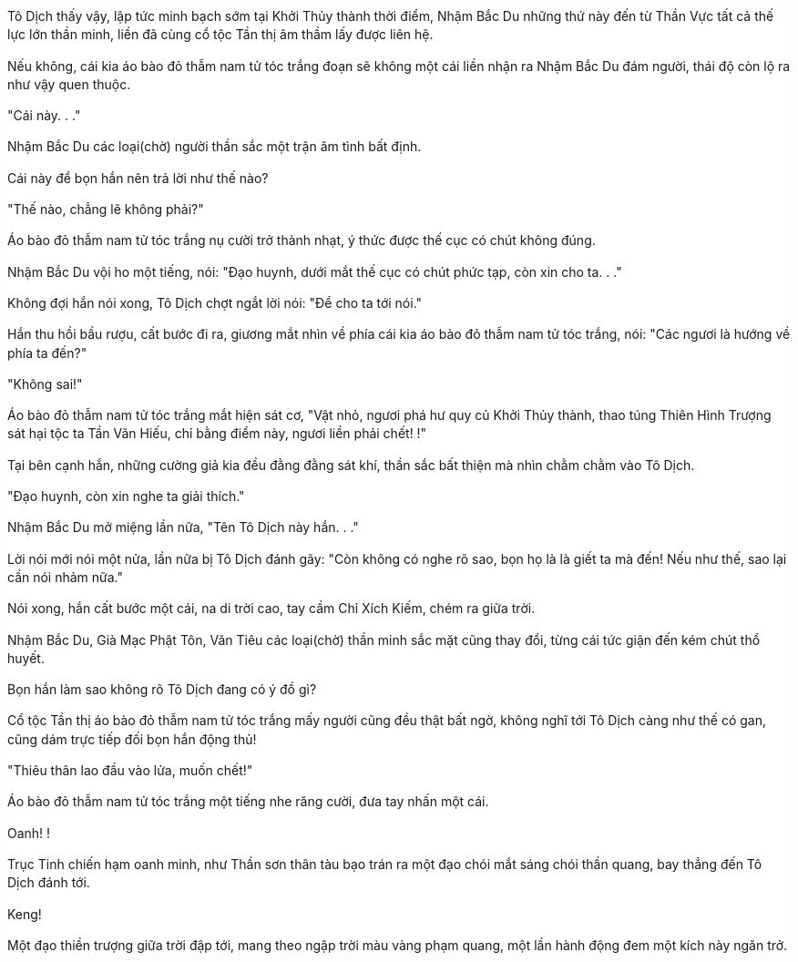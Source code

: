 Tô Dịch thấy vậy, lập tức minh bạch sớm tại Khởi Thủy thành thời điểm, Nhậm Bắc Du những thứ này đến từ Thần Vực tất cả thế lực lớn thần minh, liền đã cùng cổ tộc Tần thị âm thầm lấy được liên hệ.

Nếu không, cái kia áo bào đỏ thẫm nam tử tóc trắng đoạn sẽ không một cái liền nhận ra Nhậm Bắc Du đám người, thái độ còn lộ ra như vậy quen thuộc.

"Cái này. . ."

Nhậm Bắc Du các loại(chờ) người thần sắc một trận âm tình bất định.

Cái này để bọn hắn nên trả lời như thế nào?

"Thế nào, chẳng lẽ không phải?"

Áo bào đỏ thẫm nam tử tóc trắng nụ cười trở thành nhạt, ý thức được thế cục có chút không đúng.

Nhậm Bắc Du vội ho một tiếng, nói: "Đạo huynh, dưới mắt thế cục có chút phức tạp, còn xin cho ta. . ."

Không đợi hắn nói xong, Tô Dịch chợt ngắt lời nói: "Để cho ta tới nói."

Hắn thu hồi bầu rượu, cất bước đi ra, giương mắt nhìn về phía cái kia áo bào đỏ thẫm nam tử tóc trắng, nói: "Các ngươi là hướng về phía ta đến?"

"Không sai!"

Áo bào đỏ thẫm nam tử tóc trắng mắt hiện sát cơ, "Vật nhỏ, ngươi phá hư quy củ Khởi Thủy thành, thao túng Thiên Hình Trượng sát hại tộc ta Tần Văn Hiếu, chỉ bằng điểm này, ngươi liền phải chết! !"

Tại bên cạnh hắn, những cường giả kia đều đằng đằng sát khí, thần sắc bất thiện mà nhìn chằm chằm vào Tô Dịch.

"Đạo huynh, còn xin nghe ta giải thích."

Nhậm Bắc Du mở miệng lần nữa, "Tên Tô Dịch này hắn. . ."

Lời nói mới nói một nửa, lần nữa bị Tô Dịch đánh gãy: "Còn không có nghe rõ sao, bọn họ là là giết ta mà đến! Nếu như thế, sao lại cần nói nhảm nữa."

Nói xong, hắn cất bước một cái, na di trời cao, tay cầm Chỉ Xích Kiếm, chém ra giữa trời.

Nhậm Bắc Du, Già Mạc Phật Tôn, Văn Tiêu các loại(chờ) thần minh sắc mặt cũng thay đổi, từng cái tức giận đến kém chút thổ huyết.

Bọn hắn làm sao không rõ Tô Dịch đang có ý đồ gì?

Cổ tộc Tần thị áo bào đỏ thẫm nam tử tóc trắng mấy người cũng đều thật bất ngờ, không nghĩ tới Tô Dịch càng như thế có gan, cũng dám trực tiếp đối bọn hắn động thủ!

"Thiêu thân lao đầu vào lửa, muốn chết!"

Áo bào đỏ thẫm nam tử tóc trắng một tiếng nhe răng cười, đưa tay nhấn một cái.

Oanh! !

Trục Tinh chiến hạm oanh minh, như Thần sơn thân tàu bạo trán ra một đạo chói mắt sáng chói thần quang, bay thẳng đến Tô Dịch đánh tới.

Keng!

Một đạo thiền trượng giữa trời đập tới, mang theo ngập trời màu vàng phạm quang, một lần hành động đem một kích này ngăn trở.
